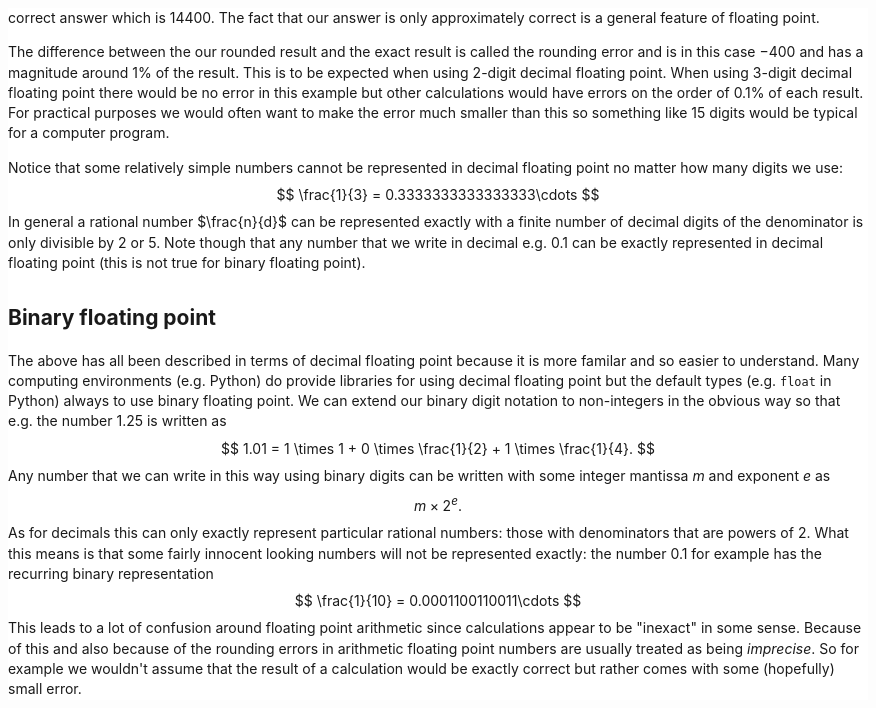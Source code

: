 correct answer which is 14400. The fact that our answer is only approximately
correct is a general feature of floating point.

The difference between the our rounded result and the exact result is called
the rounding error and is in this case $-400$ and has a magnitude around 1% of
the result. This is to be expected when using 2-digit decimal floating point.
When using 3-digit decimal floating point there would be no error in this
example but other calculations would have errors on the order of 0.1% of each
result. For practical purposes we would often want to make the error much
smaller than this so something like 15 digits would be typical for a computer
program.

Notice that some relatively simple numbers cannot be represented in decimal
floating point no matter how many digits we use:
$$
    \frac{1}{3} = 0.3333333333333333\cdots
$$
In general a rational number $\frac{n}{d}$ can be represented exactly with a
finite number of decimal digits of the denominator is only divisible by $2$ or
$5$. Note though that any number that we write in decimal e.g. $0.1$ can be
exactly represented in decimal floating point (this is not true for binary
floating point).

Binary floating point
---------------------

The above has all been described in terms of decimal floating point because it
is more familar and so easier to understand. Many computing environments (e.g.
Python) do provide libraries for using decimal floating point but the default
types (e.g. `float` in Python) always to use binary floating point. We can
extend our binary digit notation to non-integers in the obvious way so that
e.g. the number 1.25 is written as
$$
    1.01 = 1 \times 1 + 0 \times \frac{1}{2} + 1 \times \frac{1}{4}.
$$
Any number that we can write in this way using binary digits can be written
with some integer mantissa $m$ and exponent $e$ as
$$
    m \times 2^e.
$$
As for decimals this can only exactly represent particular rational numbers:
those with denominators that are powers of 2. What this means is that some
fairly innocent looking numbers will not be represented exactly: the number
0.1 for example has the recurring binary representation
$$
    \frac{1}{10} = 0.0001100110011\cdots
$$
This leads to a lot of confusion around floating point arithmetic since
calculations appear to be "inexact" in some sense. Because of this and also
because of the rounding errors in arithmetic floating point numbers are
usually treated as being *imprecise*. So for example we wouldn't assume that
the result of a calculation would be exactly correct but rather comes with
some (hopefully) small error.
